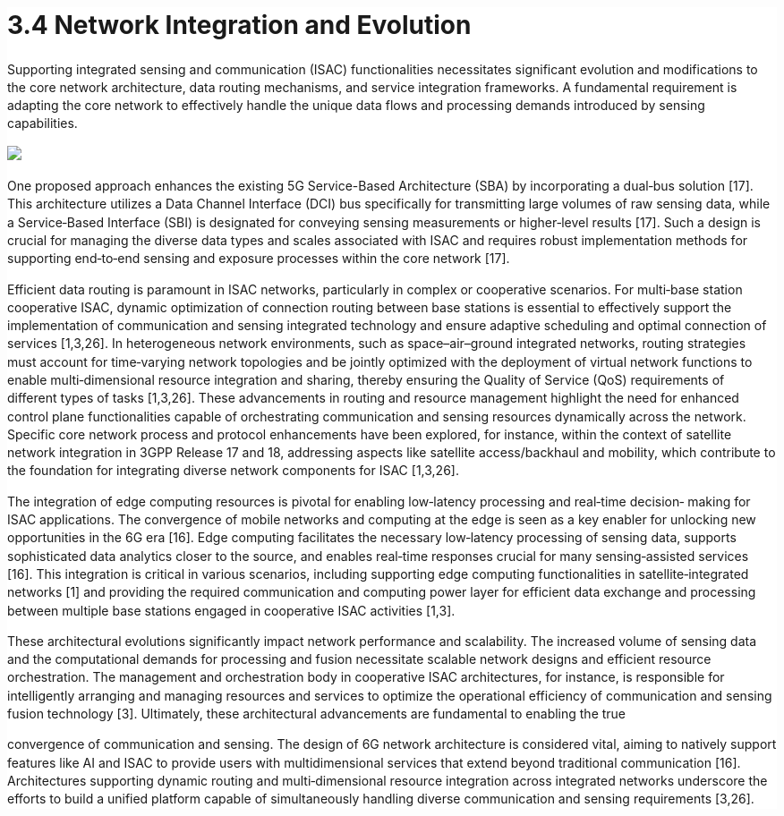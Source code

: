 # 3.4 Network Integration and Evolution  

Supporting integrated sensing and communication (ISAC) functionalities necessitates significant evolution and modifications to the core network architecture, data routing mechanisms, and service integration frameworks. A fundamental requirement is adapting the core network to effectively handle the unique data flows and processing demands introduced by sensing capabilities.  

![](images/34a5bf99323882a4ddf076d2eb3b40727d266d52738e73fc9082c95cdc3a98a6.jpg)  

One proposed approach enhances the existing 5G Service-Based Architecture (SBA) by incorporating a dual‐bus solution [17]. This architecture utilizes a Data Channel Interface (DCI) bus specifically for transmitting large volumes of raw sensing data, while a Service‐Based Interface (SBI) is designated for conveying sensing measurements or higher‐level results [17]. Such a design is crucial for managing the diverse data types and scales associated with ISAC and requires robust implementation methods for supporting end‐to‐end sensing and exposure processes within the core network [17].  

Efficient data routing is paramount in ISAC networks, particularly in complex or cooperative scenarios. For multi‐base station cooperative ISAC, dynamic optimization of connection routing between base stations is essential to effectively support the implementation of communication and sensing integrated technology and ensure adaptive scheduling and optimal connection of services [1,3,26]. In heterogeneous network environments, such as space–air–ground integrated networks, routing strategies must account for time‐varying network topologies and be jointly optimized with the deployment of virtual network functions to enable multi‐dimensional resource integration and sharing, thereby ensuring the Quality of Service (QoS) requirements of different types of tasks [1,3,26]. These advancements in routing and resource management highlight the need for enhanced control plane functionalities capable of orchestrating communication and sensing resources dynamically across the network. Specific core network process and protocol enhancements have been explored, for instance, within the context of satellite network integration in 3GPP Release 17 and 18, addressing aspects like satellite access/backhaul and mobility, which contribute to the foundation for integrating diverse network components for ISAC [1,3,26].​  

The integration of edge computing resources is pivotal for enabling low‐latency processing and real‐time decision‐ making for ISAC applications. The convergence of mobile networks and computing at the edge is seen as a key enabler for unlocking new opportunities in the 6G era [16]. Edge computing facilitates the necessary low‐latency processing of sensing data, supports sophisticated data analytics closer to the source, and enables real‐time responses crucial for many sensing‐assisted services [16]. This integration is critical in various scenarios, including supporting edge computing functionalities in satellite‐integrated networks [1] and providing the required communication and computing power layer for efficient data exchange and processing between multiple base stations engaged in cooperative ISAC activities [1,3].  

These architectural evolutions significantly impact network performance and scalability. The increased volume of sensing data and the computational demands for processing and fusion necessitate scalable network designs and efficient resource orchestration. The management and orchestration body in cooperative ISAC architectures, for instance, is responsible for intelligently arranging and managing resources and services to optimize the operational efficiency of communication and sensing fusion technology [3]. Ultimately, these architectural advancements are fundamental to enabling the true  

convergence of communication and sensing. The design of 6G network architecture is considered vital, aiming to natively support features like AI and ISAC to provide users with multidimensional services that extend beyond traditional communication [16]. Architectures supporting dynamic routing and multi‐dimensional resource integration across integrated networks underscore the efforts to build a unified platform capable of simultaneously handling diverse communication and sensing requirements [3,26].  
